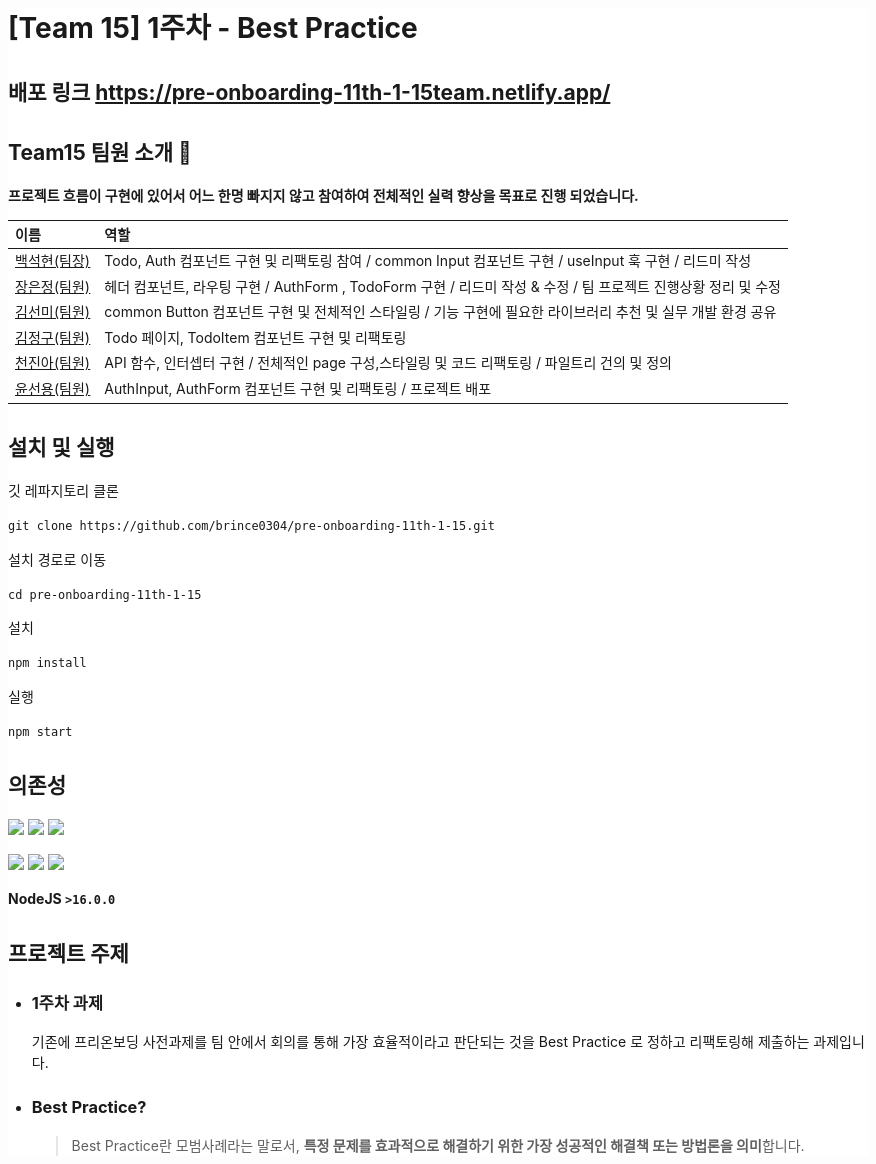 # [Team 15] 1주차 - Best Practice
## 배포 링크 https://pre-onboarding-11th-1-15team.netlify.app/
## Team15 팀원 소개 🙌 

**프로젝트 흐름이 구현에 있어서 어느 한명 빠지지 않고 참여하여 전체적인 실력 향상을 목표로 진행 되었습니다.**

|이름|역할|
|:---|:---|
|[백석현(팀장)](https://github.com/brince0304)|Todo, Auth 컴포넌트 구현 및 리팩토링 참여 / common Input 컴포넌트 구현 / useInput 훅 구현 / 리드미 작성|
|[장은정(팀원)](https://github.com/eunjeong90)|헤더 컴포넌트, 라우팅 구현 / AuthForm , TodoForm 구현 / 리드미 작성 & 수정 / 팀 프로젝트 진행상황 정리 및 수정|
|[김선미(팀원)](https://github.com/seon-mikim)|common Button 컴포넌트 구현 및 전체적인 스타일링 / 기능 구현에 필요한 라이브러리 추천 및 실무 개발 환경 공유|
|[김정구(팀원)](https://github.com/JulyK9)|Todo 페이지, TodoItem 컴포넌트 구현 및 리팩토링 |
|[천진아(팀원)](https://github.com/totter15)|API 함수, 인터셉터 구현 / 전체적인 page 구성,스타일링 및 코드 리팩토링 / 파일트리 건의 및 정의|
|[윤선용(팀원)](https://github.com/eastsunyong)|AuthInput, AuthForm 컴포넌트 구현 및 리팩토링 / 프로젝트 배포|


## 설치 및 실행
깃 레파지토리 클론 

    git clone https://github.com/brince0304/pre-onboarding-11th-1-15.git

설치 경로로 이동

    cd pre-onboarding-11th-1-15
설치

    npm install

실행 

    npm start
    
## 의존성
<img src="https://img.shields.io/badge/React-61DAFB?style=for-the-badge&logo=React&logoColor=black" /> <img src="https://img.shields.io/badge/TypeScript-3178C6?style=for-the-badge&logo=TypeScript&logoColor=white"/> <img src="https://img.shields.io/badge/StyledComponents-DB7093?style=for-the-badge&logo=StyledComponents&logoColor=white" /> 

<img src="https://img.shields.io/badge/Eslint-4B32C3?style=for-the-badge&logo=Eslint&logoColor=white" /> <img src="https://img.shields.io/badge/Prettier-F7B93E?style=for-the-badge&logo=Prettier&logoColor=white" /> <img src="https://img.shields.io/badge/Husky-00C65E?style=for-the-badge&logo=Husky&logoColor=white" /> 

**NodeJS ```>16.0.0```**

## 프로젝트 주제 
- ### 1주차 과제
  기존에 프리온보딩 사전과제를 팀 안에서 회의를 통해 가장 효율적이라고 판단되는 것을 Best Practice 로 정하고 리팩토링해 제출하는 과제입니다.
- ### Best Practice?
  > Best Practice란 모범사례라는 말로서, **특정 문제를 효과적으로 해결하기 위한 가장 성공적인 해결책 또는 방법론을 의미**합니다.
      